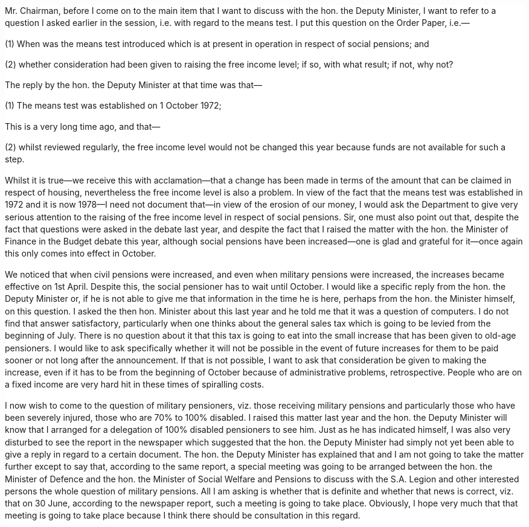 <p>Mr. Chairman, before I come on to the main item that I want to discuss with the hon. the Deputy Minister, I want to refer to a question I asked earlier in the session, i.e. with regard to the means test. I put this question on the Order Paper, i.e.&#x2014;</p>

<block name="quote">(1) When was the means test introduced which is at present in operation in respect of social pensions; and</block>

<block name="quote">(2) whether consideration had been given to raising the free income level; if so, with what result; if not, why not?</block>

<p>The reply by the hon. the Deputy Minister at that time was that&#x2014;</p>

<block name="quote">(1) The means test was established on 1 October 1972;</block>

<p>This is a very long time ago, and that&#x2014;</p>

<block name="quote">(2) whilst reviewed regularly, the free income level would not be changed this year because funds are not available for such a step.</block>

<p>Whilst it is true&#x2014;we receive this with acclamation&#x2014;that a change has been made in terms of the amount that can be claimed in respect of housing, nevertheless the free income level is also a problem. In view of the fact that the means test was established in 1972 and it is now 1978&#x2014;I need not document that&#x2014;in view of the erosion of our money, I would ask the Department to give very serious attention to the raising of the free income level in respect of social pensions. Sir, one must also point out that, despite the fact that questions were asked in the debate last year, and despite the fact that I raised the matter with the hon. the Minister of Finance in the Budget debate this year, although <span class="col_657-658" refersTo="page_0337"/>social pensions have been increased&#x2014;one is glad and grateful for it&#x2014;once again this only comes into effect in October.</p>

<p>We noticed that when civil pensions were increased, and even when military pensions were increased, the increases became effective on 1st April. Despite this, the social pensioner has to wait until October. I would like a specific reply from the hon. the Deputy Minister or, if he is not able to give me that information in the time he is here, perhaps from the hon. the Minister himself, on this question. I asked the then hon. Minister about this last year and he told me that it was a question of computers. I do not find that answer satisfactory, particularly when one thinks about the general sales tax which is going to be levied from the beginning of July. There is no question about it that this tax is going to eat into the small increase that has been given to old-age pensioners. I would like to ask specifically whether it will not be possible in the event of future increases for them to be paid sooner or not long after the announcement. If that is not possible, I want to ask that consideration be given to making the increase, even if it has to be from the beginning of October because of administrative problems, retrospective. People who are on a fixed income are very hard hit in these times of spiralling costs.</p>

<p>I now wish to come to the question of military pensioners, viz. those receiving military pensions and particularly those who have been severely injured, those who are 70% to 100% disabled. I raised this matter last year and the hon. the Deputy Minister will know that I arranged for a delegation of 100% disabled pensioners to see him. Just as he has indicated himself, I was also very disturbed to see the report in the newspaper which suggested that the hon. the Deputy Minister had simply not yet been able to give a reply in regard to a certain document. The hon. the Deputy Minister has explained that and I am not going to take the matter further except to say that, according to the same report, a special meeting was going to be arranged between the hon. the Minister of Defence and the hon. the Minister of Social Welfare and Pensions to discuss with the S.A. Legion and other interested persons the whole question of military pensions. All I am asking is whether that is definite and whether that news is correct, viz. that on 30 June, according to the newspaper report, such a meeting is going to take place. Obviously, I hope very much that that meeting is going to take place because I think there should be consultation in this regard.</p>
